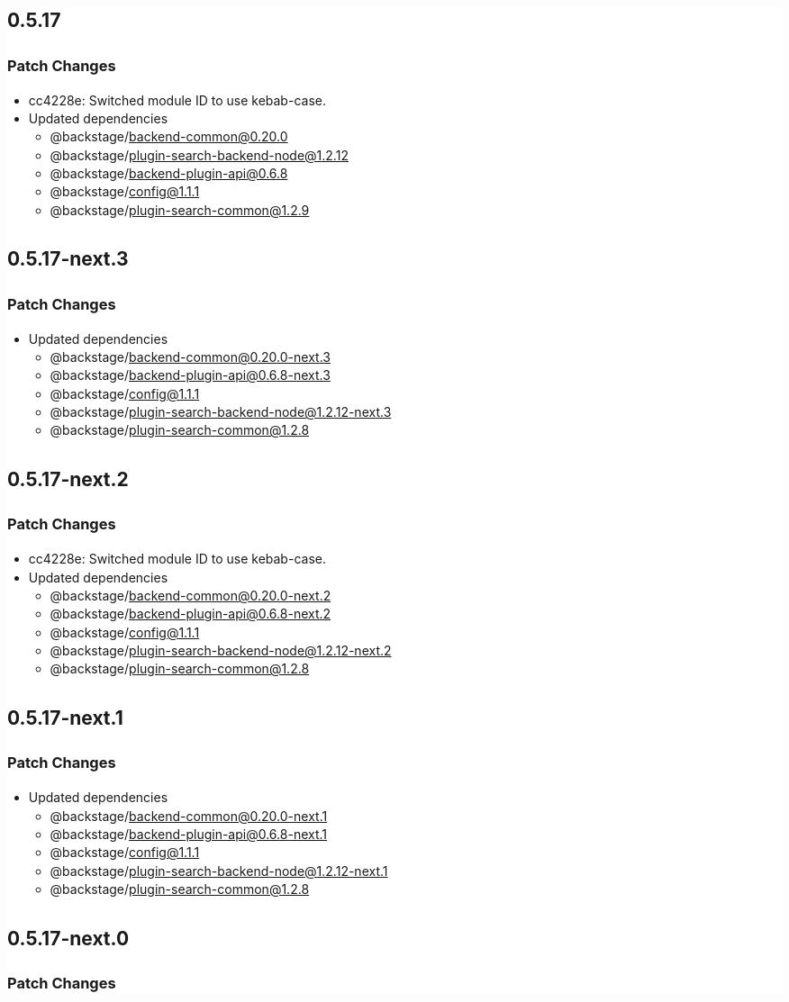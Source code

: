 ## 0.5.17

### Patch Changes

- cc4228e: Switched module ID to use kebab-case.
- Updated dependencies
  - @backstage/backend-common@0.20.0
  - @backstage/plugin-search-backend-node@1.2.12
  - @backstage/backend-plugin-api@0.6.8
  - @backstage/config@1.1.1
  - @backstage/plugin-search-common@1.2.9

## 0.5.17-next.3

### Patch Changes

- Updated dependencies
  - @backstage/backend-common@0.20.0-next.3
  - @backstage/backend-plugin-api@0.6.8-next.3
  - @backstage/config@1.1.1
  - @backstage/plugin-search-backend-node@1.2.12-next.3
  - @backstage/plugin-search-common@1.2.8

## 0.5.17-next.2

### Patch Changes

- cc4228e: Switched module ID to use kebab-case.
- Updated dependencies
  - @backstage/backend-common@0.20.0-next.2
  - @backstage/backend-plugin-api@0.6.8-next.2
  - @backstage/config@1.1.1
  - @backstage/plugin-search-backend-node@1.2.12-next.2
  - @backstage/plugin-search-common@1.2.8

## 0.5.17-next.1

### Patch Changes

- Updated dependencies
  - @backstage/backend-common@0.20.0-next.1
  - @backstage/backend-plugin-api@0.6.8-next.1
  - @backstage/config@1.1.1
  - @backstage/plugin-search-backend-node@1.2.12-next.1
  - @backstage/plugin-search-common@1.2.8

## 0.5.17-next.0

### Patch Changes
